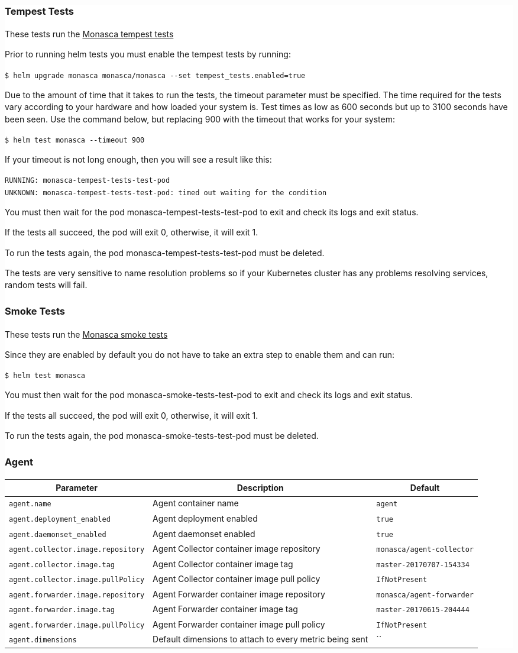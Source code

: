 ### Tempest Tests

These tests run the [Monasca tempest tests](https://github.com/openstack/monasca-api/tree/master/monasca_tempest_tests)

Prior to running helm tests you must enable the tempest tests by running:

```console
$ helm upgrade monasca monasca/monasca --set tempest_tests.enabled=true
```

Due to the amount of time that it takes to run the tests, the timeout parameter
must be specified. The time required for the tests vary according to your hardware
and how loaded your system is. Test times as low as 600 seconds but up to 3100 seconds
have been seen. Use the command below, but replacing 900 with the timeout that
works for your system:

```console
$ helm test monasca --timeout 900
```

If your timeout is not long enough, then you will see a result like this:

```console
RUNNING: monasca-tempest-tests-test-pod
UNKNOWN: monasca-tempest-tests-test-pod: timed out waiting for the condition
```

You must then wait for the pod monasca-tempest-tests-test-pod to exit
and check its logs and exit status.

If the tests all succeed, the pod will exit 0, otherwise, it will exit 1.

To run the tests again, the pod monasca-tempest-tests-test-pod must be deleted.

The tests are very sensitive to name resolution problems so if your Kubernetes
cluster has any problems resolving services, random tests will fail.

### Smoke Tests

These tests run the [Monasca smoke tests](https://github.com/monasca/smoke-test)

Since they are enabled by default you do not have to take an extra step to
enable them and can run:

```console
$ helm test monasca
```

You must then wait for the pod monasca-smoke-tests-test-pod to exit
and check its logs and exit status.

If the tests all succeed, the pod will exit 0, otherwise, it will exit 1.

To run the tests again, the pod monasca-smoke-tests-test-pod must be deleted.

### Agent

Parameter | Description | Default
--------- | ----------- | -------
`agent.name` | Agent container name | `agent`
`agent.deployment_enabled` | Agent deployment enabled | `true`
`agent.daemonset_enabled` | Agent daemonset enabled | `true`
`agent.collector.image.repository` | Agent Collector container image repository | `monasca/agent-collector`
`agent.collector.image.tag` | Agent Collector container image tag | `master-20170707-154334`
`agent.collector.image.pullPolicy` | Agent Collector container image pull policy | `IfNotPresent`
`agent.forwarder.image.repository` | Agent Forwarder container image repository | `monasca/agent-forwarder`
`agent.forwarder.image.tag` | Agent Forwarder container image tag | `master-20170615-204444`
`agent.forwarder.image.pullPolicy` | Agent Forwarder container image pull policy | `IfNotPresent`
`agent.dimensions` | Default dimensions to attach to every metric being sent | ``
